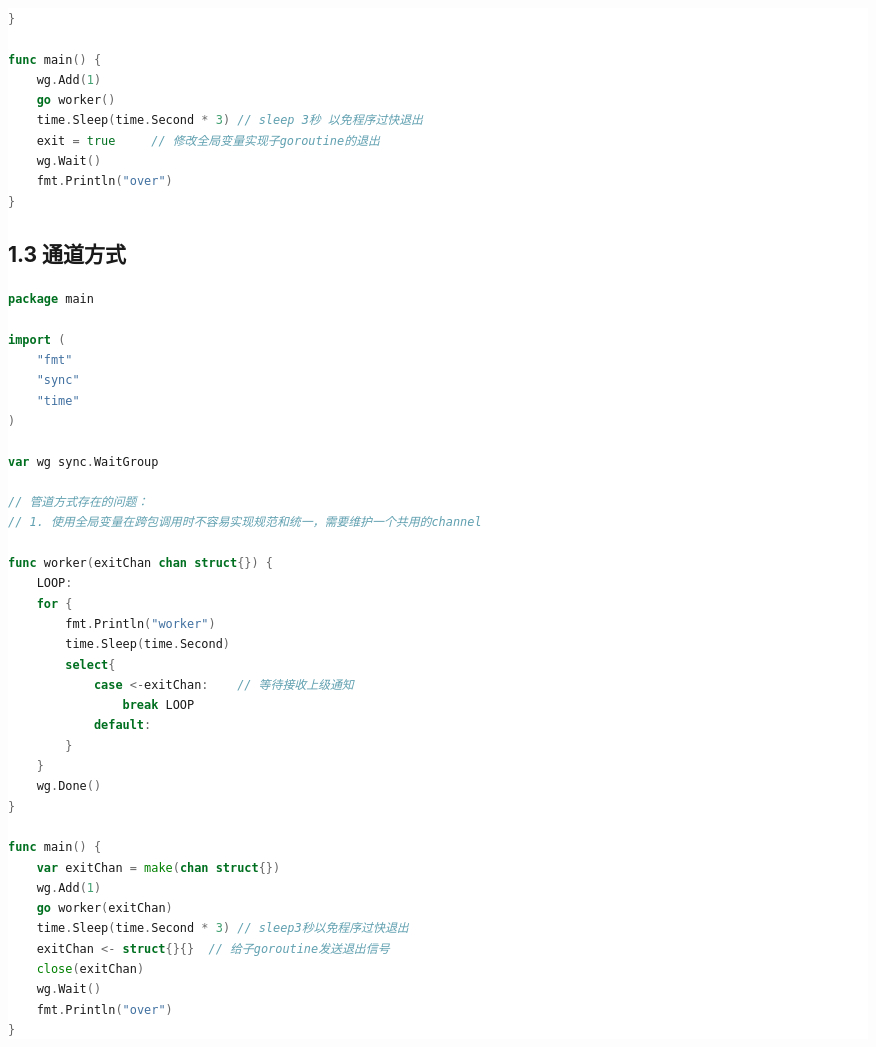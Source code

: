 ```go
}

func main() {
    wg.Add(1)
    go worker()
    time.Sleep(time.Second * 3) // sleep 3秒 以免程序过快退出
    exit = true     // 修改全局变量实现子goroutine的退出
    wg.Wait()
    fmt.Println("over")
}
```

## 1.3 通道方式

```go
package main

import (
    "fmt"
    "sync"
    "time"
)

var wg sync.WaitGroup

// 管道方式存在的问题：
// 1. 使用全局变量在跨包调用时不容易实现规范和统一，需要维护一个共用的channel

func worker(exitChan chan struct{}) {
    LOOP:
    for {
        fmt.Println("worker")
        time.Sleep(time.Second)
        select{
            case <-exitChan:    // 等待接收上级通知
                break LOOP
            default:
        }
    }
    wg.Done()
}

func main() {
    var exitChan = make(chan struct{})
    wg.Add(1)
    go worker(exitChan)
    time.Sleep(time.Second * 3) // sleep3秒以免程序过快退出
    exitChan <- struct{}{}  // 给子goroutine发送退出信号
    close(exitChan)
    wg.Wait()
    fmt.Println("over")
}
```
